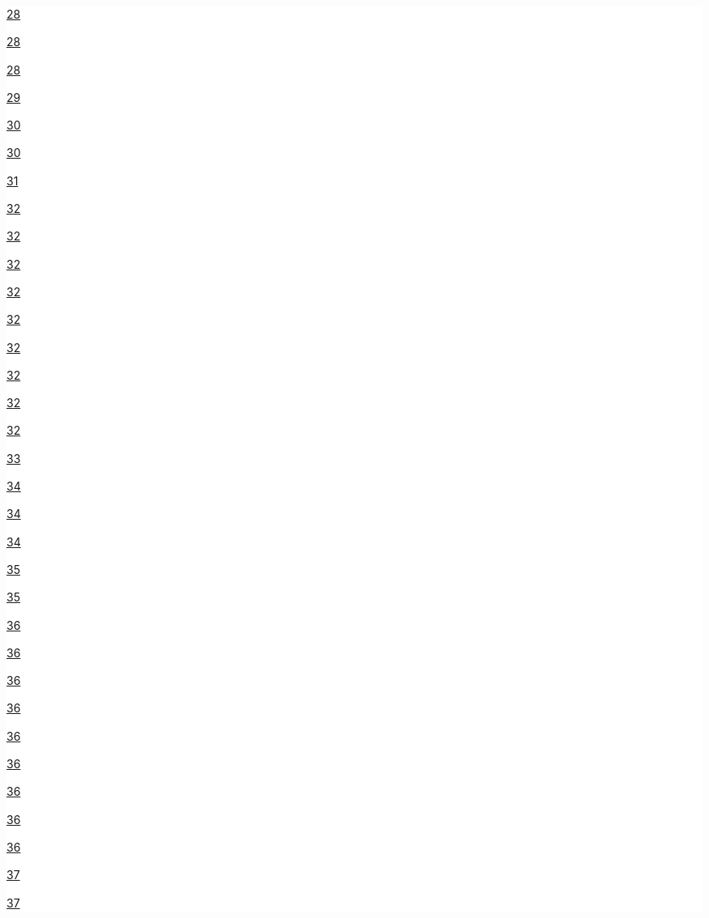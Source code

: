 [28](#general-8)

[28](#service-continuity-while-retaining-the-use-of-cs-access-for-media)

[28](#detailed-behaviour-of-ics-ue-3)

[29](#detailed-behaviour-of-scc-as-3)

[30](#service-continuity-when-transferring-from-ps-access-to-cs-access)

[30](#detailed-behaviour-of-ue)

[31](#detailed-behaviour-of-scc-as-4)

[32](#p-cscf-releasing-the-source-access-leg-during-transferring-from-ps-access-to-cs-access)

[32](#service-continuity-after-transferring-multiple-calls-from-ps-access-to-cs-access-using-srvcc)

[32](#general-9)

[32](#detailed-behaviour-of-ics-ue-4)

[32](#detailed-behaviour-of-scc-as-5)

[32](#assignment-of-single-cs-bearer-to-i1-sessions)

[32](#general-10)

[32](#originating-call-behaviour)

[32](#detailed-behaviour-of-ics-ue-5)

[33](#detailed-behaviour-of-scc-as-6)

[34](#terminating-call-behaviour)

[34](#detailed-behaviour-of-ics-ue-6)

[34](#detailed-behaviour-of-scc-as-7)

[35](#supplementary-services-control-procedures)

[35](#introduction-2)

[36](#line-id-services-oip-oir-tip-tir)

[36](#originating-identity-presentation-oip)

[36](#originating-identity-restriction-oir)

[36](#terminating-identity-presentation-tip)

[36](#terminating-identity-restriction-tip)

[36](#communication-diversion-services-cdiv)

[36](#communication-forwarding-unconditional-cfu)

[36](#communication-forwarding-on-not-logged-in-cfnl)

[36](#communication-forwarding-busy-cfb)

[37](#communication-forwarding-no-reply-cfnr)

[37](#communication-forwarding-on-subscriber-not-reachable-cfnrc)
